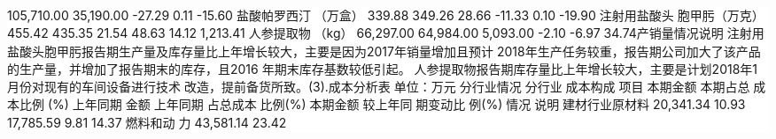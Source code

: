 105,710.00
35,190.00
-27.29
0.11
-15.60
盐酸帕罗西汀
（万盒）
339.88
349.26
28.66
-11.33
0.10
-19.90
注射用盐酸头
胞甲肟（万克）
455.42
435.35
21.54
48.63
14.12
1,213.41
人参提取物
（kg）
66,297.00
64,984.00
5,093.00
-2.10
-6.97
34.74产销量情况说明
注射用盐酸头胞甲肟报告期生产量及库存量比上年增长较大，主要是因为2017年销量增加且预计
2018年生产任务较重，报告期公司加大了该产品的生产量，并增加了报告期末的库存，且2016
年期末库存基数较低引起。
人参提取物报告期库存量比上年增长较大，主要是计划2018年1月份对现有的车间设备进行技术
改造，提前备货所致。(3).成本分析表
单位：万元
分行业情况
分行业
成本构成
项目
本期金额
本期占总
成本比例
(%)
上年同期
金额
上年同期
占总成本
比例(%)
本期金额
较上年同
期变动比
例(%)
情况
说明
建材行业原材料
20,341.34
10.93
17,785.59
9.81
14.37
燃料和动
力
43,581.14
23.42
